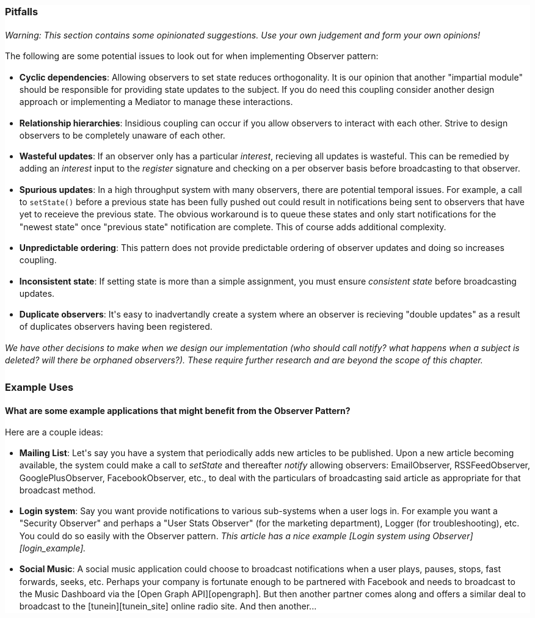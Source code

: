 ### Pitfalls
_Warning: This section contains some opinionated suggestions. Use your own judgement and form your own opinions!_

The following are some potential issues to look out for when implementing Observer pattern:

* **Cyclic dependencies**: Allowing observers to set state reduces orthogonality. It is our opinion that another "impartial module" should be responsible for providing state updates to the subject. If you do need this coupling consider another design approach or implementing a Mediator to manage these interactions.

* **Relationship hierarchies**: Insidious coupling can occur if you allow observers to interact with each other. Strive to design observers to be completely unaware of each other.

* **Wasteful updates**: If an observer only has a particular _interest_, recieving all updates is wasteful. This can be remedied by adding an _interest_ input to the _register_ signature and checking on a per observer basis before broadcasting to that observer.

* **Spurious updates**: In a high throughput system with many observers, there are potential temporal issues. For example, a call to <code>setState()</code> before a previous state has been fully pushed out could result in notifications being sent to observers that have yet to receieve the previous state. The obvious workaround is to queue these states and only start notifications for the "newest state" once "previous state" notification are complete. This of course adds additional complexity.

* **Unpredictable ordering**: This pattern does not provide predictable ordering of observer updates and doing so increases coupling.

* **Inconsistent state**: If setting state is more than a simple assignment, you must ensure _consistent state_ before broadcasting updates.

* **Duplicate observers**: It's easy to inadvertandly create a system where an observer is recieving "double updates" as a result of duplicates observers having been registered.

_We have other decisions to make when we design our implementation (who should call notify? what happens when a subject is deleted? will there be orphaned observers?). These require further research and are beyond the scope of this chapter._

### Example Uses

**What are some example applications that might benefit from the Observer Pattern?**

Here are a couple ideas:

* **Mailing List**:
Let's say you have a system that periodically adds new articles to be published. Upon a new article becoming available, the system could make a call to _setState_ and thereafter _notify_ allowing observers: EmailObserver, RSSFeedObserver, GooglePlusObserver, FacebookObserver, etc., to deal with the particulars of broadcasting said article as appropriate for that broadcast method.

* **Login system**:
Say you want provide notifications to various sub-systems when a user logs in. For example you want a "Security Observer" and perhaps a "User Stats Observer" (for the marketing department), Logger (for troubleshooting), etc. You could do so easily with the Observer pattern. _This article has a nice example [Login system using Observer][login_example]._

* **Social Music**:
A social music application could choose to broadcast notifications when a user plays, pauses, stops, fast forwards, seeks, etc. Perhaps your company is fortunate enough to be partnered with Facebook and needs to broadcast to the Music Dashboard via the [Open Graph API][opengraph]. But then another partner comes along and offers a similar deal to broadcast to the [tunein][tunein_site] online radio site. And then another...


[eales_observer]: http://www.citrenz.ac.nz/conferences/2005/concise/eales_observer.pdf
[ibm]: http://www.research.ibm.com/designpatterns/example.htm
[gof_patterns]: http://www.gofpatterns.com/design-patterns/module6/tradeoffs-implementing-observerPattern.php
[pitfalls2]: http://askldjd.wordpress.com/2010/03/18/pitfalls-of-observer-pattern/
[derkeiler]: http://coding.derkeiler.com/Archive/General/comp.object/2006-07/msg00234.html
[rice]: http://www.bandgap.cs.rice.edu/classes/comp410/resources/CppResources/DesignPatterns/observer.html
[addy]: http://addyosmani.com/resources/essentialjsdesignpatterns/book/#observerpatternjavascript